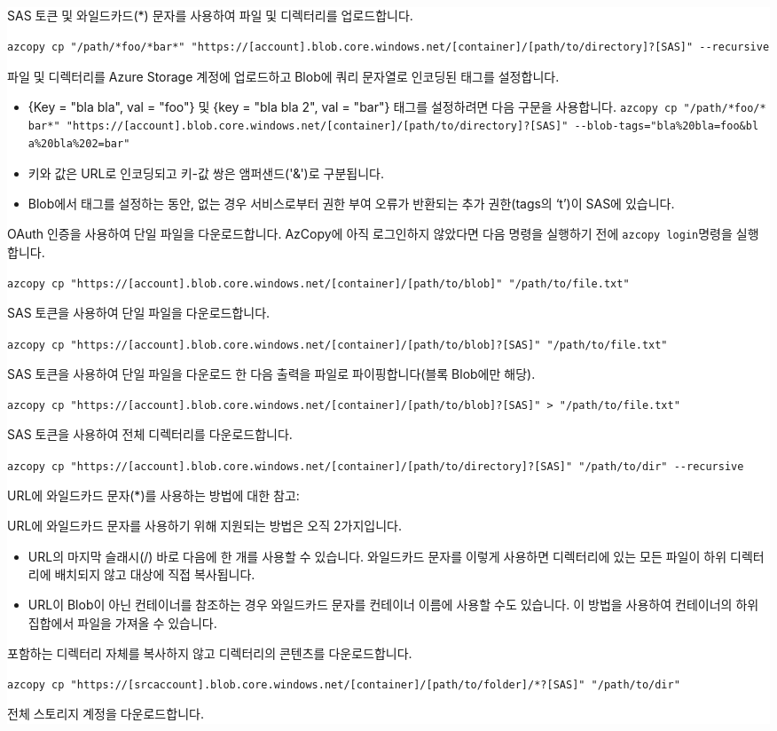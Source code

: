 SAS 토큰 및 와일드카드(*) 문자를 사용하여 파일 및 디렉터리를 업로드합니다.

```azcopy
azcopy cp "/path/*foo/*bar*" "https://[account].blob.core.windows.net/[container]/[path/to/directory]?[SAS]" --recursive
```

파일 및 디렉터리를 Azure Storage 계정에 업로드하고 Blob에 쿼리 문자열로 인코딩된 태그를 설정합니다. 

- {Key = "bla bla", val = "foo"} 및 {key = "bla bla 2", val = "bar"} 태그를 설정하려면 다음 구문을 사용합니다. `azcopy cp "/path/*foo/*bar*" "https://[account].blob.core.windows.net/[container]/[path/to/directory]?[SAS]" --blob-tags="bla%20bla=foo&bla%20bla%202=bar"`
    
- 키와 값은 URL로 인코딩되고 키-값 쌍은 앰퍼샌드('&')로 구분됩니다.

- Blob에서 태그를 설정하는 동안, 없는 경우 서비스로부터 권한 부여 오류가 반환되는 추가 권한(tags의 ‘t’)이 SAS에 있습니다.

OAuth 인증을 사용하여 단일 파일을 다운로드합니다. AzCopy에 아직 로그인하지 않았다면 다음 명령을 실행하기 전에 `azcopy login`명령을 실행합니다.

```azcopy
azcopy cp "https://[account].blob.core.windows.net/[container]/[path/to/blob]" "/path/to/file.txt"
```

SAS 토큰을 사용하여 단일 파일을 다운로드합니다.

```azcopy
azcopy cp "https://[account].blob.core.windows.net/[container]/[path/to/blob]?[SAS]" "/path/to/file.txt"
```

SAS 토큰을 사용하여 단일 파일을 다운로드 한 다음 출력을 파일로 파이핑합니다(블록 Blob에만 해당).
 
```azcopy
azcopy cp "https://[account].blob.core.windows.net/[container]/[path/to/blob]?[SAS]" > "/path/to/file.txt"
``` 

SAS 토큰을 사용하여 전체 디렉터리를 다운로드합니다.
 
```azcopy
azcopy cp "https://[account].blob.core.windows.net/[container]/[path/to/directory]?[SAS]" "/path/to/dir" --recursive
``` 

URL에 와일드카드 문자(*)를 사용하는 방법에 대한 참고:

URL에 와일드카드 문자를 사용하기 위해 지원되는 방법은 오직 2가지입니다. 

- URL의 마지막 슬래시(/) 바로 다음에 한 개를 사용할 수 있습니다. 와일드카드 문자를 이렇게 사용하면 디렉터리에 있는 모든 파일이 하위 디렉터리에 배치되지 않고 대상에 직접 복사됩니다. 

- URL이 Blob이 아닌 컨테이너를 참조하는 경우 와일드카드 문자를 컨테이너 이름에 사용할 수도 있습니다. 이 방법을 사용하여 컨테이너의 하위 집합에서 파일을 가져올 수 있습니다. 

포함하는 디렉터리 자체를 복사하지 않고 디렉터리의 콘텐츠를 다운로드합니다.
 
```azcopy
azcopy cp "https://[srcaccount].blob.core.windows.net/[container]/[path/to/folder]/*?[SAS]" "/path/to/dir"
```

전체 스토리지 계정을 다운로드합니다.
